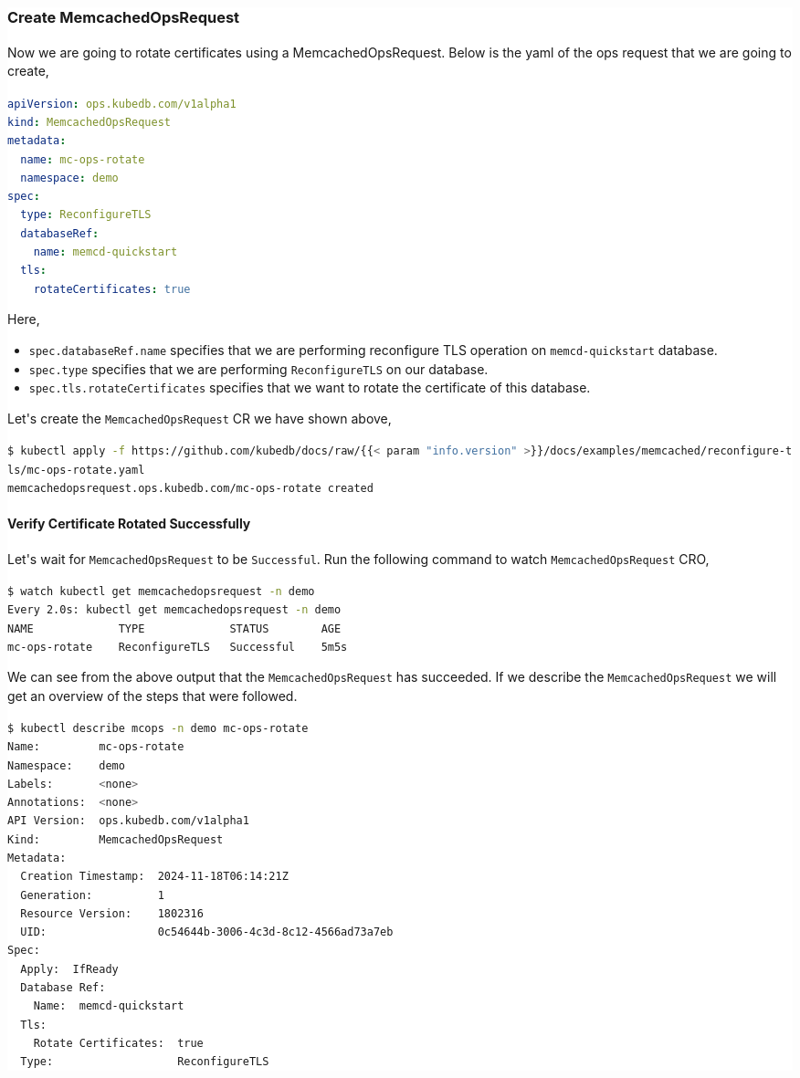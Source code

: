 ### Create MemcachedOpsRequest

Now we are going to rotate certificates using a MemcachedOpsRequest. Below is the yaml of the ops request that we are going to create,

```yaml
apiVersion: ops.kubedb.com/v1alpha1
kind: MemcachedOpsRequest
metadata:
  name: mc-ops-rotate
  namespace: demo
spec:
  type: ReconfigureTLS
  databaseRef:
    name: memcd-quickstart
  tls:
    rotateCertificates: true
```

Here,
- `spec.databaseRef.name` specifies that we are performing reconfigure TLS operation on `memcd-quickstart` database.
- `spec.type` specifies that we are performing `ReconfigureTLS` on our database.
- `spec.tls.rotateCertificates` specifies that we want to rotate the certificate of this database.

Let's create the `MemcachedOpsRequest` CR we have shown above,

```bash
$ kubectl apply -f https://github.com/kubedb/docs/raw/{{< param "info.version" >}}/docs/examples/memcached/reconfigure-tls/mc-ops-rotate.yaml
memcachedopsrequest.ops.kubedb.com/mc-ops-rotate created
```

#### Verify Certificate Rotated Successfully

Let's wait for `MemcachedOpsRequest` to be `Successful`.  Run the following command to watch `MemcachedOpsRequest` CRO,

```bash
$ watch kubectl get memcachedopsrequest -n demo
Every 2.0s: kubectl get memcachedopsrequest -n demo
NAME             TYPE             STATUS        AGE
mc-ops-rotate    ReconfigureTLS   Successful    5m5s
```

We can see from the above output that the `MemcachedOpsRequest` has succeeded. If we describe the `MemcachedOpsRequest` we will get an overview of the steps that were followed.

```bash
$ kubectl describe mcops -n demo mc-ops-rotate
Name:         mc-ops-rotate
Namespace:    demo
Labels:       <none>
Annotations:  <none>
API Version:  ops.kubedb.com/v1alpha1
Kind:         MemcachedOpsRequest
Metadata:
  Creation Timestamp:  2024-11-18T06:14:21Z
  Generation:          1
  Resource Version:    1802316
  UID:                 0c54644b-3006-4c3d-8c12-4566ad73a7eb
Spec:
  Apply:  IfReady
  Database Ref:
    Name:  memcd-quickstart
  Tls:
    Rotate Certificates:  true
  Type:                   ReconfigureTLS
```